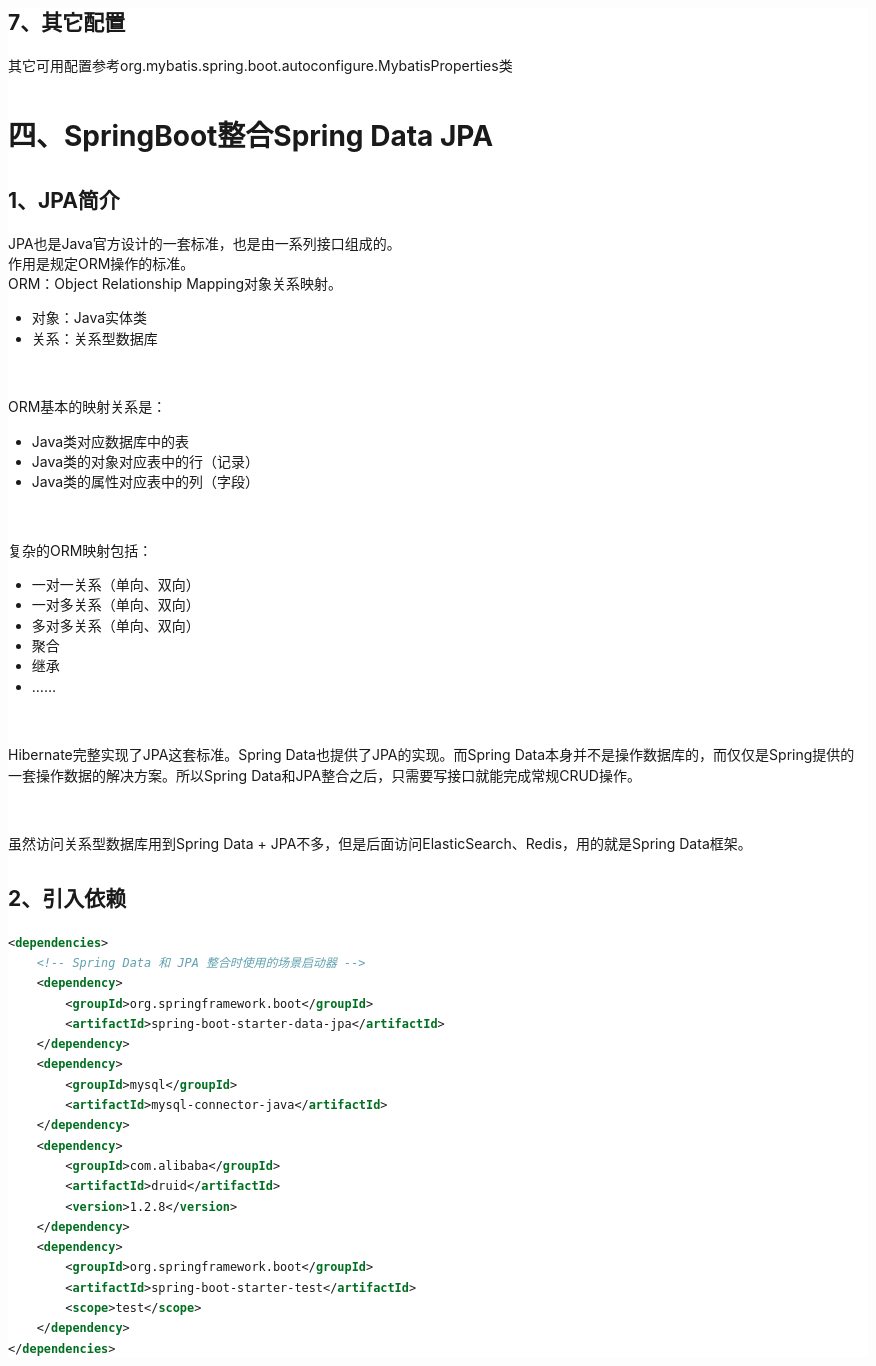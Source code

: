 ```java
```

## 7、其它配置
其它可用配置参考org.mybatis.spring.boot.autoconfigure.MybatisProperties类


# 四、SpringBoot整合Spring Data JPA
## 1、JPA简介
JPA也是Java官方设计的一套标准，也是由一系列接口组成的。<br/>
作用是规定ORM操作的标准。<br/>
ORM：Object Relationship Mapping对象关系映射。
- 对象：Java实体类
- 关系：关系型数据库

<br/>

ORM基本的映射关系是：
- Java类对应数据库中的表
- Java类的对象对应表中的行（记录）
- Java类的属性对应表中的列（字段）

<br/>

复杂的ORM映射包括：
- 一对一关系（单向、双向）
- 一对多关系（单向、双向）
- 多对多关系（单向、双向）
- 聚合
- 继承
- ……

<br/>

Hibernate完整实现了JPA这套标准。Spring Data也提供了JPA的实现。而Spring Data本身并不是操作数据库的，而仅仅是Spring提供的一套操作数据的解决方案。所以Spring Data和JPA整合之后，只需要写接口就能完成常规CRUD操作。

<br/>

虽然访问关系型数据库用到Spring Data + JPA不多，但是后面访问ElasticSearch、Redis，用的就是Spring Data框架。

## 2、引入依赖
```xml
<dependencies>
	<!-- Spring Data 和 JPA 整合时使用的场景启动器 -->
    <dependency>  
        <groupId>org.springframework.boot</groupId>  
        <artifactId>spring-boot-starter-data-jpa</artifactId>  
    </dependency>  
    <dependency>  
        <groupId>mysql</groupId>  
        <artifactId>mysql-connector-java</artifactId>  
    </dependency>  
    <dependency>  
        <groupId>com.alibaba</groupId>  
        <artifactId>druid</artifactId>  
        <version>1.2.8</version>  
    </dependency>  
    <dependency>  
        <groupId>org.springframework.boot</groupId>  
        <artifactId>spring-boot-starter-test</artifactId>  
        <scope>test</scope>  
    </dependency>  
</dependencies>
```